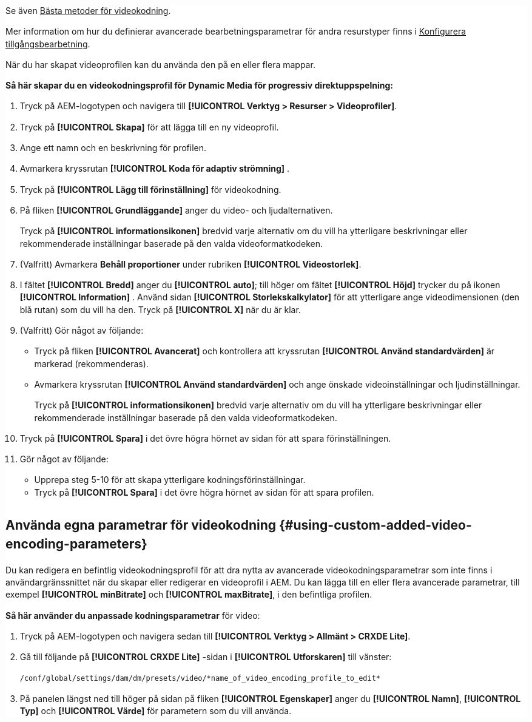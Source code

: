 Se även [Bästa metoder för videokodning](video.md#best-practices-for-encoding-videos).

Mer information om hur du definierar avancerade bearbetningsparametrar för andra resurstyper finns i [Konfigurera tillgångsbearbetning](config-dms7.md#configuring-asset-processing).

När du har skapat videoprofilen kan du använda den på en eller flera mappar.

**Så här skapar du en videokodningsprofil för Dynamic Media för progressiv direktuppspelning:**

1. Tryck på AEM-logotypen och navigera till **[!UICONTROL Verktyg > Resurser > Videoprofiler]**.
1. Tryck på **[!UICONTROL Skapa]** för att lägga till en ny videoprofil.
1. Ange ett namn och en beskrivning för profilen.
1. Avmarkera kryssrutan **[!UICONTROL Koda för adaptiv strömning]** .
1. Tryck på **[!UICONTROL Lägg till förinställning]** för videokodning.
1. På fliken **[!UICONTROL Grundläggande]** anger du video- och ljudalternativen.

   Tryck på **[!UICONTROL informationsikonen]** bredvid varje alternativ om du vill ha ytterligare beskrivningar eller rekommenderade inställningar baserade på den valda videoformatkodeken.

1. (Valfritt) Avmarkera **Behåll proportioner** under rubriken **[!UICONTROL Videostorlek]**.
1. I fältet **[!UICONTROL Bredd]** anger du **[!UICONTROL auto]**; till höger om fältet **[!UICONTROL Höjd]** trycker du på ikonen **[!UICONTROL Information]** . Använd sidan **[!UICONTROL Storlekskalkylator]** för att ytterligare ange videodimensionen (den blå rutan) som du vill ha den. Tryck på **[!UICONTROL X]** när du är klar.
1. (Valfritt) Gör något av följande:

   * Tryck på fliken **[!UICONTROL Avancerat]** och kontrollera att kryssrutan **[!UICONTROL Använd standardvärden]** är markerad (rekommenderas).
   * Avmarkera kryssrutan **[!UICONTROL Använd standardvärden]** och ange önskade videoinställningar och ljudinställningar.

      Tryck på **[!UICONTROL informationsikonen]** bredvid varje alternativ om du vill ha ytterligare beskrivningar eller rekommenderade inställningar baserade på den valda videoformatkodeken.

1. Tryck på **[!UICONTROL Spara]** i det övre högra hörnet av sidan för att spara förinställningen.
1. Gör något av följande:

   * Upprepa steg 5-10 för att skapa ytterligare kodningsförinställningar.
   * Tryck på **[!UICONTROL Spara]** i det övre högra hörnet av sidan för att spara profilen.

## Använda egna parametrar för videokodning {#using-custom-added-video-encoding-parameters}

Du kan redigera en befintlig videokodningsprofil för att dra nytta av avancerade videokodningsparametrar som inte finns i användargränssnittet när du skapar eller redigerar en videoprofil i AEM. Du kan lägga till en eller flera avancerade parametrar, till exempel **[!UICONTROL minBitrate]** och **[!UICONTROL maxBitrate]**, i den befintliga profilen.

**Så här använder du anpassade kodningsparametrar** för video:

1. Tryck på AEM-logotypen och navigera sedan till **[!UICONTROL Verktyg > Allmänt > CRXDE Lite]**.
1. Gå till följande på **[!UICONTROL CRXDE Lite]** -sidan i **[!UICONTROL Utforskaren]** till vänster:

   `/conf/global/settings/dam/dm/presets/video/*name_of_video_encoding_profile_to_edit*`

1. På panelen längst ned till höger på sidan på fliken **[!UICONTROL Egenskaper]** anger du **[!UICONTROL Namn]**, **[!UICONTROL Typ]** och **[!UICONTROL Värde]** för parametern som du vill använda.

